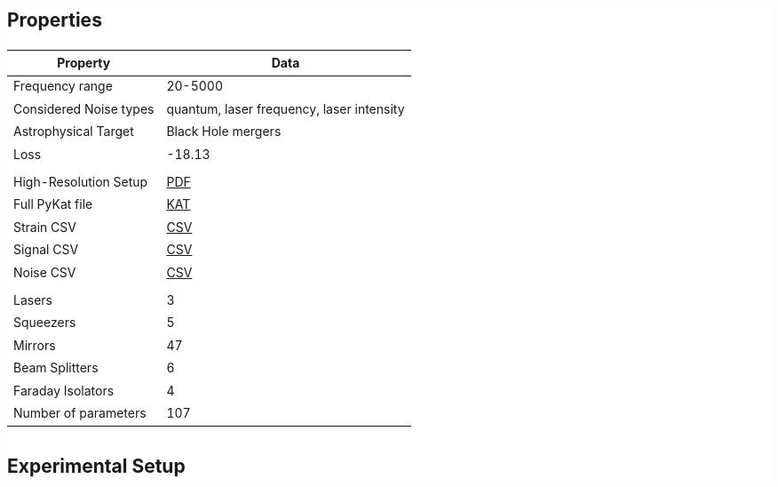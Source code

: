 ## Properties
| Property                              | Data                                                       |
| ------------------------------------- | ----------------------------------------------------------------- |
| Frequency range                   | 20-5000 |
| Considered Noise types                   | quantum, laser frequency, laser intensity |
| Astrophysical Target                   | Black Hole mergers |
| Loss               | -18.13 |
|               |  |
| High-Resolution Setup | [PDF](setup.pdf) |
| Full PyKat file       | [KAT](CFGS_5_-18.13_107_3782125183_0_5264056074.txt) |
| Strain CSV            | [CSV](strain.csv) |
| Signal CSV            | [CSV](signal.csv) |
| Noise CSV             | [CSV](noise.csv) |
|               |  |
| Lasers |  3 |
| Squeezers |  5 |
| Mirrors |  47 |
| Beam Splitters |  6 |
| Faraday Isolators |  4 |
| Number of parameters  | 107 |
## Experimental Setup